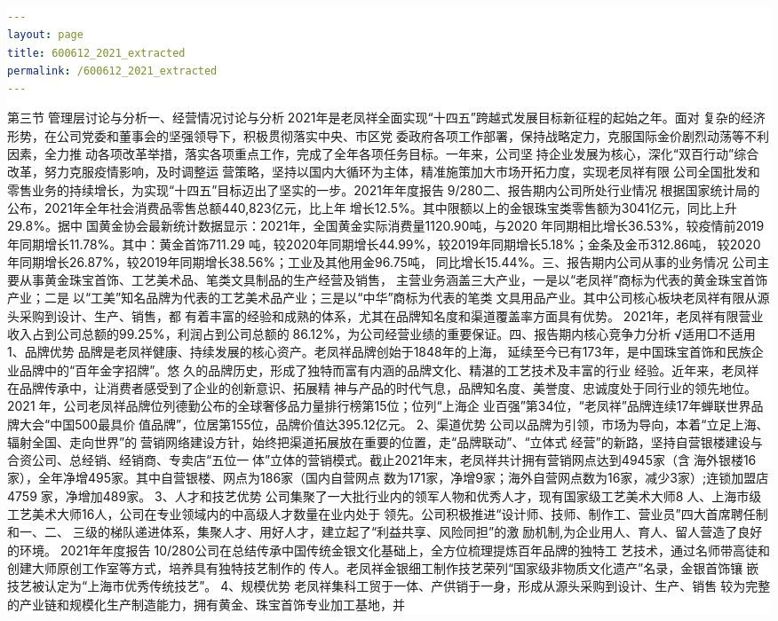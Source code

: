 ```yaml
---
layout: page
title: 600612_2021_extracted
permalink: /600612_2021_extracted
---
```


第三节
管理层讨论与分析一、经营情况讨论与分析
2021年是老凤祥全面实现“十四五”跨越式发展目标新征程的起始之年。面对
复杂的经济形势，在公司党委和董事会的坚强领导下，积极贯彻落实中央、市区党
委政府各项工作部署，保持战略定力，克服国际金价剧烈动荡等不利因素，全力推
动各项改革举措，落实各项重点工作，完成了全年各项任务目标。一年来，公司坚
持企业发展为核心，深化“双百行动”综合改革，努力克服疫情影响，及时调整运
营策略，坚持以国内大循环为主体，精准施策加大市场开拓力度，实现老凤祥有限
公司全国批发和零售业务的持续增长，为实现“十四五”目标迈出了坚实的一步。2021年年度报告
9/280二、报告期内公司所处行业情况
根据国家统计局的公布，2021年全年社会消费品零售总额440,823亿元，比上年
增长12.5%。其中限额以上的金银珠宝类零售额为3041亿元，同比上升29.8%。据中
国黄金协会最新统计数据显示：2021年，全国黄金实际消费量1120.90吨，与2020
年同期相比增长36.53%，较疫情前2019年同期增长11.78%。其中：黄金首饰711.29
吨，较2020年同期增长44.99%，较2019年同期增长5.18%；金条及金币312.86吨，
较2020年同期增长26.87%，较2019年同期增长38.56%；工业及其他用金96.75吨，
同比增长15.44%。三、报告期内公司从事的业务情况
公司主要从事黄金珠宝首饰、工艺美术品、笔类文具制品的生产经营及销售，
主营业务涵盖三大产业，一是以“老凤祥”商标为代表的黄金珠宝首饰产业；二是
以“工美”知名品牌为代表的工艺美术品产业；三是以“中华”商标为代表的笔类
文具用品产业。其中公司核心板块老凤祥有限从源头采购到设计、生产、销售，都
有着丰富的经验和成熟的体系，尤其在品牌知名度和渠道覆盖率方面具有优势。
2021年，老凤祥有限营业收入占到公司总额的99.25%，利润占到公司总额的
86.12%，为公司经营业绩的重要保证。四、报告期内核心竞争力分析
√适用□不适用
1、品牌优势
品牌是老凤祥健康、持续发展的核心资产。老凤祥品牌创始于1848年的上海，
延续至今已有173年，是中国珠宝首饰和民族企业品牌中的“百年金字招牌”。悠
久的品牌历史，形成了独特而富有内涵的品牌文化、精湛的工艺技术及丰富的行业
经验。近年来，老凤祥在品牌传承中，让消费者感受到了企业的创新意识、拓展精
神与产品的时代气息，品牌知名度、美誉度、忠诚度处于同行业的领先地位。2021
年，公司老凤祥品牌位列德勤公布的全球奢侈品力量排行榜第15位；位列“上海企
业百强”第34位，“老凤祥”品牌连续17年蝉联世界品牌大会“中国500最具价
值品牌”，位居第155位，品牌价值达395.12亿元。
2、渠道优势
公司以品牌为引领，市场为导向，本着“立足上海、辐射全国、走向世界”的
营销网络建设方针，始终把渠道拓展放在重要的位置，走“品牌联动”、“立体式
经营”的新路，坚持自营银楼建设与合资公司、总经销、经销商、专卖店“五位一
体”立体的营销模式。截止2021年末，老凤祥共计拥有营销网点达到4945家（含
海外银楼16家），全年净增495家。其中自营银楼、网点为186家（国内自营网点
数为171家，净增9家；海外自营网点数为16家，减少3家）;连锁加盟店4759
家，净增加489家。
3、人才和技艺优势
公司集聚了一大批行业内的领军人物和优秀人才，现有国家级工艺美术大师8
人、上海市级工艺美术大师16人，公司在专业领域内的中高级人才数量在业内处于
领先。公司积极推进“设计师、技师、制作工、营业员”四大首席聘任制和一、二、
三级的梯队递进体系，集聚人才、用好人才，建立起了“利益共享、风险同担”的激
励机制,为企业用人、育人、留人营造了良好的环境。
2021年年度报告
10/280公司在总结传承中国传统金银文化基础上，全方位梳理提炼百年品牌的独特工
艺技术，通过名师带高徒和创建大师原创工作室等方式，培养具有独特技艺制作的
传人。老凤祥金银细工制作技艺荣列“国家级非物质文化遗产”名录，金银首饰镶
嵌技艺被认定为“上海市优秀传统技艺”。
4、规模优势
老凤祥集科工贸于一体、产供销于一身，形成从源头采购到设计、生产、销售
较为完整的产业链和规模化生产制造能力，拥有黄金、珠宝首饰专业加工基地，并